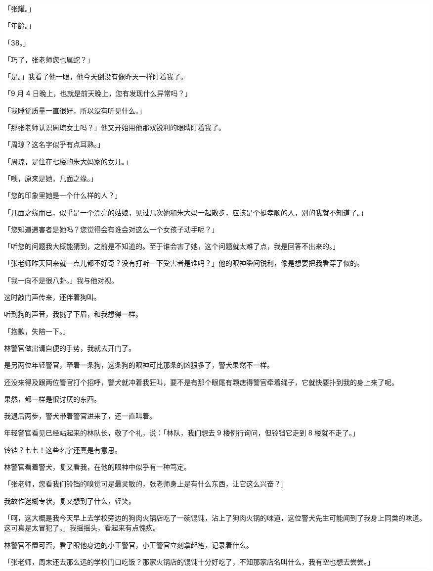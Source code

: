 「张耀。」

「年龄。」

「38。」

「巧了，张老师您也属蛇？」

「是。」我看了他一眼，他今天倒没有像昨天一样盯着我了。

「9 月 4 日晚上，也就是前天晚上，您有发现什么异常吗？」

「我睡觉质量一直很好，所以没有听见什么。」

「那张老师认识周琼女士吗？」他又开始用他那双锐利的眼睛盯着我了。

「周琼？这名字似乎有点耳熟。」

「周琼，是住在七楼的朱大妈家的女儿。」

「噢，原来是她，几面之缘。」

「您的印象里她是一个什么样的人？」

「几面之缘而已，似乎是一个漂亮的姑娘，见过几次她和朱大妈一起散步，应该是个挺孝顺的人，别的我就不知道了。」

「您知道遇害者是她吗？您觉得会有谁会对这么一个女孩子动手呢？」

「听您的问题我大概能猜到，之前是不知道的。至于谁会害了她，这个问题就太难了点，我是回答不出来的。」

「张老师昨天回来就一点儿都不好奇？没有打听一下受害者是谁吗？」他的眼神瞬间锐利，像是想要把我看穿了似的。

「我一向不是很八卦。」我与他对视。

这时敲门声传来，还伴着狗叫。

听到狗的声音，我挑了下眉，和我想得一样。

「抱歉，失陪一下。」

林警官做出请自便的手势，我就去开门了。

是另两位年轻警官，牵着一条狗，这条狗的眼神可比那条的凶狠多了，警犬果然不一样。

还没来得及跟两位警官打个招呼，警犬就冲着我狂叫，要不是有那个眼尾有颗痣得警官牵着绳子，它就快要扑到我的身上来了呢。

果然，都一样是很讨厌的东西。

我退后两步，警犬带着警官进来了，还一直叫着。

年轻警官看见已经站起来的林队长，敬了个礼，说：「林队，我们想去 9 楼例行询问，但铃铛它走到 8 楼就不走了。」

铃铛？七七！这些名字还真是有意思。

林警官看着警犬，复又看我，在他的眼神中似乎有一种笃定。

「张老师，您看我们铃铛的嗅觉可是最灵敏的，张老师身上是有什么东西，让它这么兴奋？」

我故作迷糊专状，复又想到了什么，轻笑。

「呵，这大概是我今天早上去学校旁边的狗肉火锅店吃了一碗馄饨，沾上了狗肉火锅的味道，这位警犬先生可能闻到了我身上同类的味道。这可真是太冒犯了。」我摇摇头，看起来有点愧疚。

林警官不置可否，看了眼他身边的小王警官，小王警官立刻拿起笔，记录着什么。

「张老师，周末还去那么远的学校门口吃饭？那家火锅店的馄饨十分好吃了，不知那家店名叫什么，我有空也想去尝尝。」
